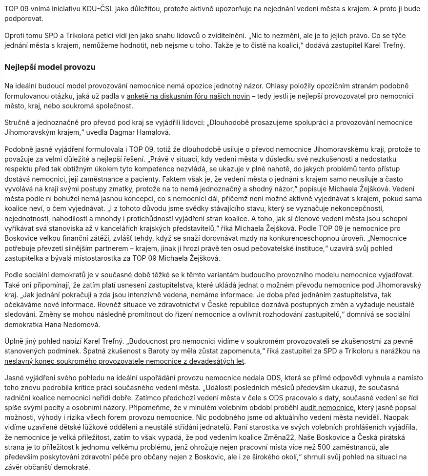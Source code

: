 TOP 09 vnímá iniciativu KDU-ČSL jako důležitou, protože aktivně upozorňuje na nejednání vedení města s krajem. A proto ji bude podporovat.

Oproti tomu SPD a Trikolora petici vidí jen jako snahu lidovců o zviditelnění. „Nic to nezmění, ale je to jejich právo. Co se týče jednání města s krajem, nemůžeme hodnotit, neb nejsme u toho. Takže je to čistě na koalici,“ dodává zastupitel Karel Trefný.

### Nejlepší model provozu

Na ideální budoucí model provozování nemocnice nemá opozice jednotný názor. Ohlasy položily opozičním stranám podobně formulovanou otázku, jaká už padla v [anketě na diskusním fóru našich novin](https://forum.ohlasy.info/t/petice-za-prevod-nemocnice-pod-kraj/535) – tedy jestli je nejlepší provozovatel pro nemocnici město, kraj, nebo soukromá společnost.

Stručně a jednoznačně pro převod pod kraj se vyjádřili lidovci: „Dlouhodobě prosazujeme spolupráci a provozování nemocnice Jihomoravským krajem,“ uvedla Dagmar Hamalová.

Podobně jasné vyjádření formulovala i TOP 09, totiž že dlouhodobě usiluje o převod nemocnice Jihomoravskému kraji, protože to považuje za velmi důležité a nejlepší řešení. „Právě v situaci, kdy vedení města v důsledku své nezkušenosti a nedostatku respektu před tak obtížným úkolem tyto kompetence nezvládá, se ukazuje v plné nahotě, do jakých problémů tento přístup dostává nemocnici, její zaměstnance a pacienty. Faktem však je, že vedení města o jednání s krajem samo neusiluje a často vyvolává na kraji svými postupy zmatky, protože na to nemá jednoznačný a shodný názor,“ popisuje Michaela Žejšková. Vedení města podle ní bohužel nemá jasnou koncepci, co s nemocnicí dál, přičemž není možné aktivně vyjednávat s krajem, pokud sama koalice neví, o čem vyjednávat. „I z tohoto důvodu jsme svědky stávajícího stavu, který se vyznačuje nekoncepčností, nejednotností, nahodilostí a mnohdy i protichůdností vyjádření stran koalice. A toho, jak si členové vedení města jsou schopni vyříkávat svá stanoviska až v kancelářích krajských představitelů,“ říká Michaela Žejšková. Podle TOP 09 je nemocnice pro Boskovice velkou finanční zátěží, zvlášť tehdy, když se snaží dorovnávat mzdy na konkurenceschopnou úroveň. „Nemocnice potřebuje převzetí silnějším partnerem – krajem, jinak jí hrozí právě ten osud pečovatelské instituce,“ uzavírá svůj pohled zastupitelka a bývalá místostarostka za TOP 09 Michaela Žejšková.

Podle sociální demokratů je v současné době těžké se k těmto variantám budoucího provozního modelu nemocnice vyjadřovat. Také oni připomínají, že zatím platí usnesení zastupitelstva, které ukládá jednat o možném převodu nemocnice pod Jihomoravský kraj. „Jak jednání pokračují a zda jsou intenzivně vedena, nemáme informace. Je doba před jednáním zastupitelstva, tak očekáváme nové informace. Rovněž situace ve zdravotnictví v České republice doznává postupných změn a vyžaduje neustálé sledování. Změny se mohou následně promítnout do řízení nemocnice a ovlivnit rozhodování zastupitelů,“ domnívá se sociální demokratka Hana Nedomová.

Úplně jiný pohled nabízí Karel Trefný. „Budoucnost pro nemocnici vidíme v soukromém provozovateli se zkušenostmi za pevně stanovených podmínek. Špatná zkušenost s Baroty by měla zůstat zapomenuta,“ říká zastupitel za SPD a Trikoloru s narážkou na [neslavný konec soukromého provozovatele nemocnice z devadesátých let](https://ohlasy.info/clanky/2018/05/vznik-nemocnice.html).

Jasné vyjádření svého pohledu na ideální uspořádání provozu nemocnice nedala ODS, která se přímé odpovědi vyhnula a namísto toho znovu podrobila kritice práci současného vedení města. „Události posledních měsíců především ukazují, že současná radniční koalice nemocnici neřídí dobře. Zatímco předchozí vedení města v čele s ODS pracovalo s daty, současné vedení se řídí spíše svými pocity a osobními názory. Připomeňme, že v minulém volebním období proběhl [audit nemocnice](https://ohlasy.info/clanky/2021/05/nemocnice-analyza.html), který jasně popsal možnosti, výhody i rizika všech forem provozu nemocnice. Nic podobného jsme od aktuálního vedení města neviděli. Naopak vidíme uzavřené dětské lůžkové oddělení a neustálé střídání jednatelů. Paní starostka ve svých volebních prohlášeních vyjádřila, že nemocnice je velká příležitost, zatím to však vypadá, že pod vedením koalice Změna22, Naše Boskovice a Česká pirátská strana je to příležitost k jednomu velkému problému, jenž ohrožuje nejen pracovní místa více než 500 zaměstnanců, ale především poskytování zdravotní péče pro občany nejen z Boskovic, ale i ze širokého okolí,“ shrnuli svůj pohled na situaci na závěr občanští demokraté.